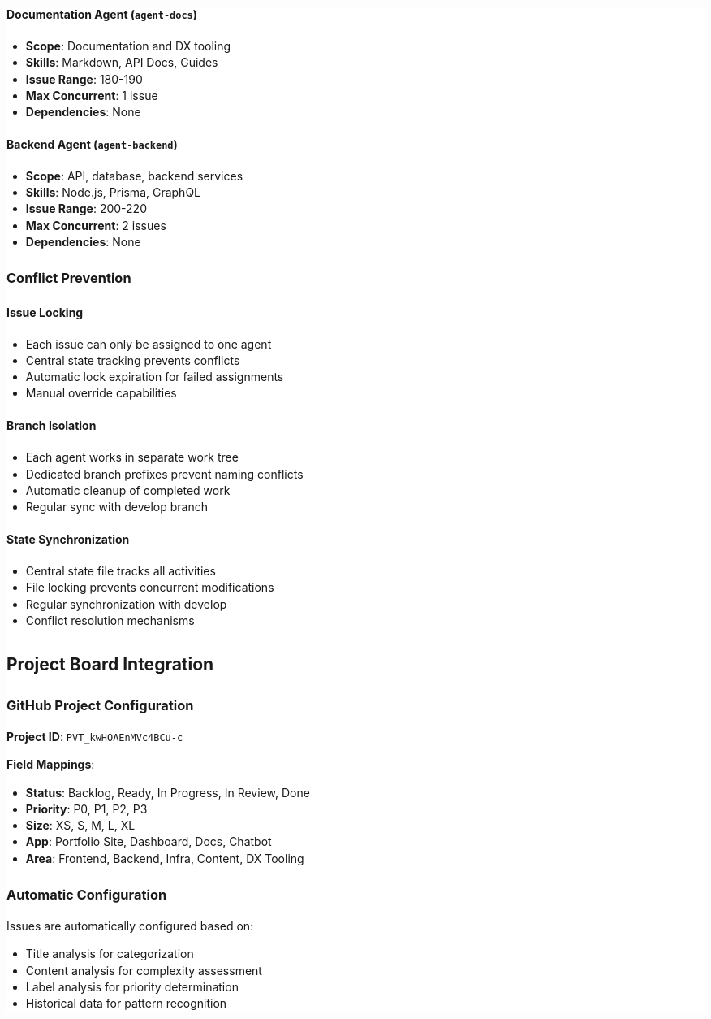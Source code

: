 #### Documentation Agent (`agent-docs`)
- **Scope**: Documentation and DX tooling
- **Skills**: Markdown, API Docs, Guides
- **Issue Range**: 180-190
- **Max Concurrent**: 1 issue
- **Dependencies**: None

#### Backend Agent (`agent-backend`)
- **Scope**: API, database, backend services
- **Skills**: Node.js, Prisma, GraphQL
- **Issue Range**: 200-220
- **Max Concurrent**: 2 issues
- **Dependencies**: None

### Conflict Prevention

#### Issue Locking
- Each issue can only be assigned to one agent
- Central state tracking prevents conflicts
- Automatic lock expiration for failed assignments
- Manual override capabilities

#### Branch Isolation
- Each agent works in separate work tree
- Dedicated branch prefixes prevent naming conflicts
- Automatic cleanup of completed work
- Regular sync with develop branch

#### State Synchronization
- Central state file tracks all activities
- File locking prevents concurrent modifications
- Regular synchronization with develop
- Conflict resolution mechanisms

## Project Board Integration

### GitHub Project Configuration

**Project ID**: `PVT_kwHOAEnMVc4BCu-c`

**Field Mappings**:
- **Status**: Backlog, Ready, In Progress, In Review, Done
- **Priority**: P0, P1, P2, P3
- **Size**: XS, S, M, L, XL
- **App**: Portfolio Site, Dashboard, Docs, Chatbot
- **Area**: Frontend, Backend, Infra, Content, DX Tooling

### Automatic Configuration

Issues are automatically configured based on:
- Title analysis for categorization
- Content analysis for complexity assessment
- Label analysis for priority determination
- Historical data for pattern recognition
